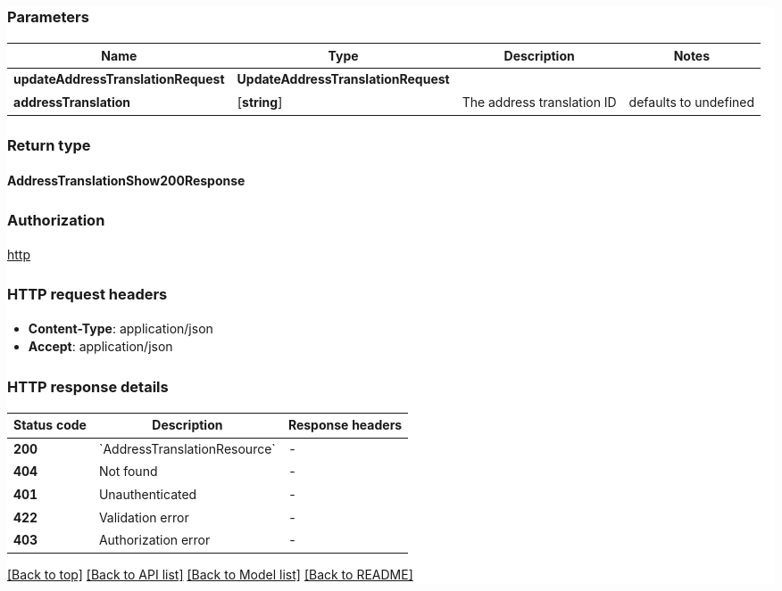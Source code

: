 ### Parameters

|Name | Type | Description  | Notes|
|------------- | ------------- | ------------- | -------------|
| **updateAddressTranslationRequest** | **UpdateAddressTranslationRequest**|  | |
| **addressTranslation** | [**string**] | The address translation ID | defaults to undefined|


### Return type

**AddressTranslationShow200Response**

### Authorization

[http](../README.md#http)

### HTTP request headers

 - **Content-Type**: application/json
 - **Accept**: application/json


### HTTP response details
| Status code | Description | Response headers |
|-------------|-------------|------------------|
|**200** | &#x60;AddressTranslationResource&#x60; |  -  |
|**404** | Not found |  -  |
|**401** | Unauthenticated |  -  |
|**422** | Validation error |  -  |
|**403** | Authorization error |  -  |

[[Back to top]](#) [[Back to API list]](../README.md#documentation-for-api-endpoints) [[Back to Model list]](../README.md#documentation-for-models) [[Back to README]](../README.md)

